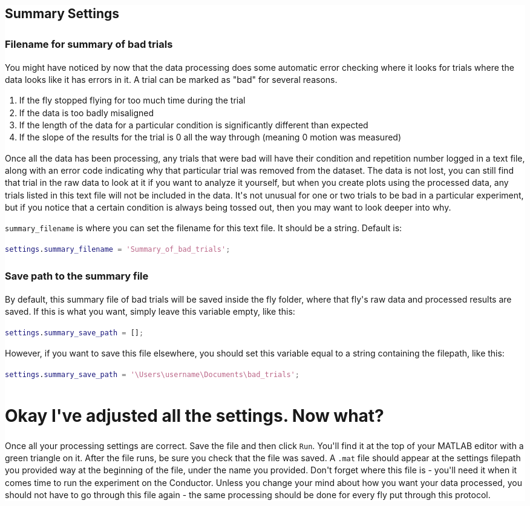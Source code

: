 ## Summary Settings

### Filename for summary of bad trials

You might have noticed by now that the data processing does some automatic error checking where it looks for trials where the data looks like it has errors in it. A trial can be marked as "bad" for several reasons.

1. If the fly stopped flying for too much time during the trial
2. If the data is too badly misaligned
3. If the length of the data for a particular condition is significantly different than expected
4. If the slope of the results for the trial is 0 all the way through (meaning 0 motion was measured)

Once all the data has been processing, any trials that were bad will have their condition and repetition number logged in a text file, along with an error code indicating why that particular trial was removed from the dataset. The data is not lost, you can still find that trial in the raw data to look at it if you want to analyze it yourself, but when you create plots using the processed data, any trials listed in this text file will not be included in the data. It's not unusual for one or two trials to be bad in a particular experiment, but if you notice that a certain condition is always being tossed out, then you may want to look deeper into why.

`summary_filename` is where you can set the filename for this text file. It should be a string. Default is:

```matlab
settings.summary_filename = 'Summary_of_bad_trials';
```

### Save path to the summary file

By default, this summary file of bad trials will be saved inside the fly folder, where that fly's raw data and processed results are saved. If this is what you want, simply leave this variable empty, like this:

```matlab
settings.summary_save_path = [];
```

However, if you want to save this file elsewhere, you should set this variable equal to a string containing the filepath, like this:

```matlab
settings.summary_save_path = '\Users\username\Documents\bad_trials';
```

# Okay I've adjusted all the settings. Now what?

Once all your processing settings are correct. Save the file and then click `Run`. You'll find it at the top of your MATLAB editor with a green triangle on it. After the file runs, be sure you check that the file was saved. A `.mat` file should appear at the settings filepath you provided way at the beginning of the file, under the name you provided. Don't forget where this file is - you'll need it when it comes time to run the experiment on the Conductor. Unless you change your mind about how you want your data processed, you should not have to go through this file again - the same processing should be done for every fly put through this protocol.
